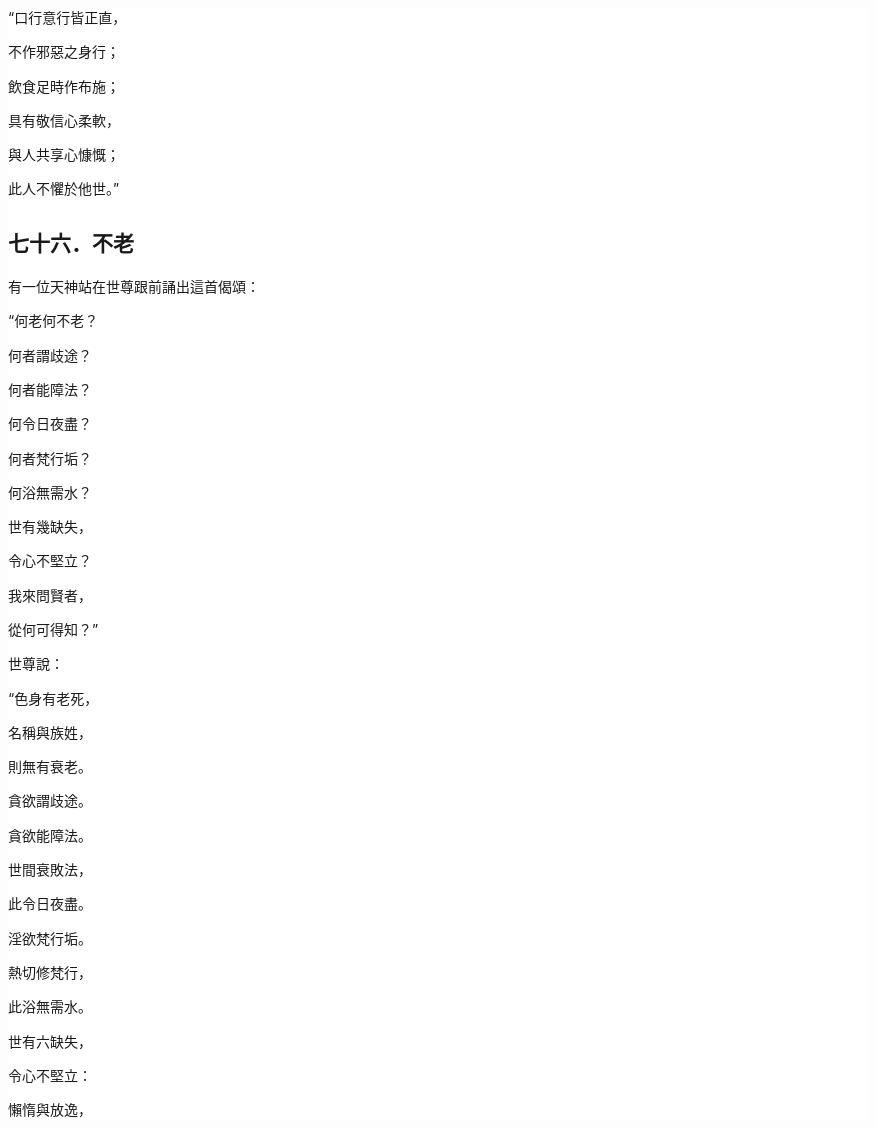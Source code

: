 “口行意行皆正直，

不作邪惡之身行；

飲食足時作布施；

具有敬信心柔軟，

與人共享心慷慨；

此人不懼於他世。”

## 七十六．不老

有一位天神站在世尊跟前誦出這首偈頌：

“何老何不老？

何者謂歧途？

何者能障法？

何令日夜盡？

何者梵行垢？

何浴無需水？

世有幾缺失，

令心不堅立？

我來問賢者，

從何可得知？”

世尊說：

“色身有老死，

名稱與族姓，

則無有衰老。

貪欲謂歧途。

貪欲能障法。

世間衰敗法，

此令日夜盡。

淫欲梵行垢。

熱切修梵行，

此浴無需水。

世有六缺失，

令心不堅立：

懶惰與放逸，
